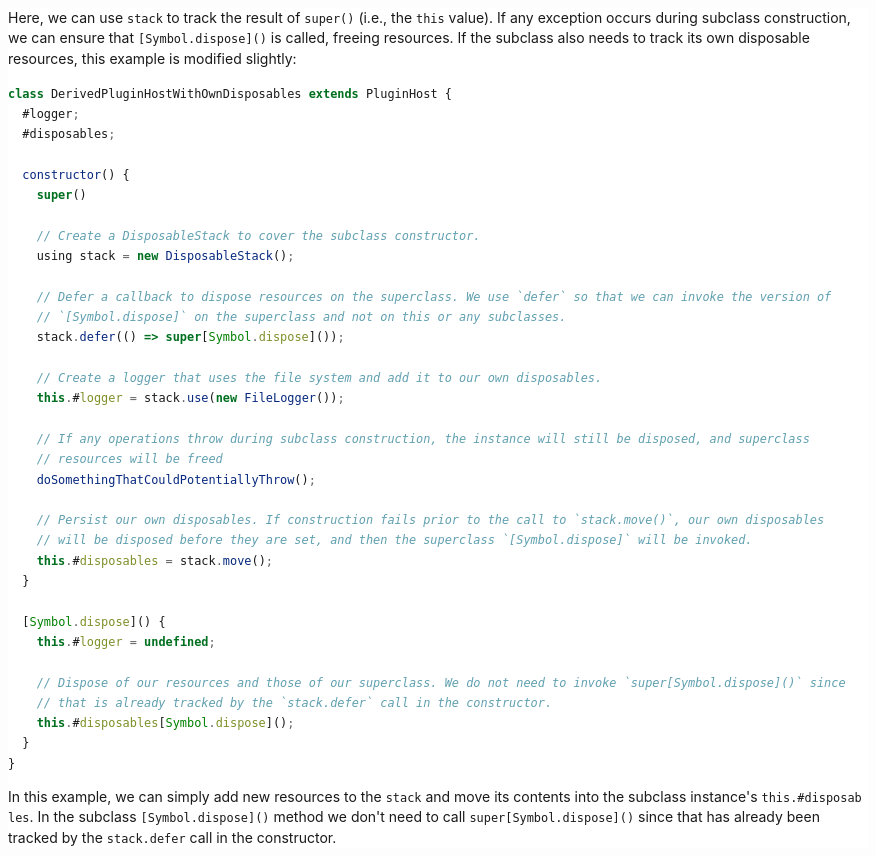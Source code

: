 Here, we can use `stack` to track the result of `super()` (i.e., the `this` value). If any exception occurs during
subclass construction, we can ensure that `[Symbol.dispose]()` is called, freeing resources. If the subclass also needs
to track its own disposable resources, this example is modified slightly:

```js
class DerivedPluginHostWithOwnDisposables extends PluginHost {
  #logger;
  #disposables;

  constructor() {
    super()

    // Create a DisposableStack to cover the subclass constructor.
    using stack = new DisposableStack();

    // Defer a callback to dispose resources on the superclass. We use `defer` so that we can invoke the version of
    // `[Symbol.dispose]` on the superclass and not on this or any subclasses.
    stack.defer(() => super[Symbol.dispose]());

    // Create a logger that uses the file system and add it to our own disposables.
    this.#logger = stack.use(new FileLogger());

    // If any operations throw during subclass construction, the instance will still be disposed, and superclass
    // resources will be freed
    doSomethingThatCouldPotentiallyThrow();

    // Persist our own disposables. If construction fails prior to the call to `stack.move()`, our own disposables
    // will be disposed before they are set, and then the superclass `[Symbol.dispose]` will be invoked.
    this.#disposables = stack.move();
  }

  [Symbol.dispose]() {
    this.#logger = undefined;

    // Dispose of our resources and those of our superclass. We do not need to invoke `super[Symbol.dispose]()` since
    // that is already tracked by the `stack.defer` call in the constructor.
    this.#disposables[Symbol.dispose]();
  }
}
```

In this example, we can simply add new resources to the `stack` and move its contents into the subclass instance's
`this.#disposables`. In the subclass `[Symbol.dispose]()` method we don't need to call `super[Symbol.dispose]()` since
that has already been tracked by the `stack.defer` call in the constructor.


[Champion]: #status
[Prose]: #motivations
[Examples]: #examples
[API]: #api
[Specification]: https://tc39.es/proposal-explicit-resource-management
[Transpiler]: #todo
[Stage3Reviewer1]: https://github.com/tc39/proposal-explicit-resource-management/issues/71
[Stage3Reviewer1SignOff]: https://github.com/tc39/proposal-explicit-resource-management/issues/71#issuecomment-1325842256
[Stage3Reviewer2]: https://github.com/tc39/proposal-explicit-resource-management/issues/93
[Stage3Reviewer2SignOff]: #todo
[Stage3Editor]: https://github.com/tc39/proposal-explicit-resource-management/issues/72
[Stage3EditorSignOff]: #todo
[Test262PullRequest]: #todo
[Implementation1]: #todo
[Implementation2]: #todo
[Ecma262PullRequest]: #todo
[wrapper]: #wrapper
[callback-adapting wrapper]: #adapter
[single-use disposer]: #disposer
[async-using]: https://github.com/tc39/proposal-async-explicit-resource-management